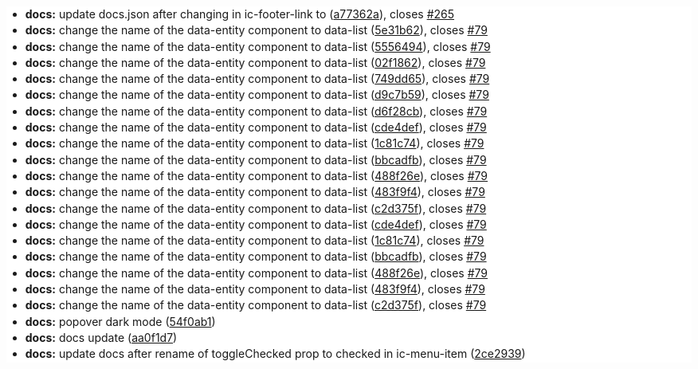- **docs:** update docs.json after changing <a> in ic-footer-link to <ic-link> ([a77362a](https://github.com/mi6/ic-ui-kit/commit/a77362aa3a733156caf077db9bcac832ab7c81e6)), closes [#265](https://github.com/mi6/ic-ui-kit/issues/265)
- **docs:** change the name of the data-entity component to data-list ([5e31b62](https://github.com/mi6/ic-ui-kit/commit/5e31b6222d13be68446113605b002522a7bcc3ca)), closes [#79](https://github.com/mi6/ic-ui-kit/issues/79)
- **docs:** change the name of the data-entity component to data-list ([5556494](https://github.com/mi6/ic-ui-kit/commit/5556494553c2c7717158420d18a622c90790dc96)), closes [#79](https://github.com/mi6/ic-ui-kit/issues/79)
- **docs:** change the name of the data-entity component to data-list ([02f1862](https://github.com/mi6/ic-ui-kit/commit/02f1862b31dea240f6fd0be86d202be90f976ad4)), closes [#79](https://github.com/mi6/ic-ui-kit/issues/79)
- **docs:** change the name of the data-entity component to data-list ([749dd65](https://github.com/mi6/ic-ui-kit/commit/749dd658e64257547ececafd914340e87cd0e60b)), closes [#79](https://github.com/mi6/ic-ui-kit/issues/79)
- **docs:** change the name of the data-entity component to data-list ([d9c7b59](https://github.com/mi6/ic-ui-kit/commit/d9c7b590b788fd14607156d82e3641515f99dab8)), closes [#79](https://github.com/mi6/ic-ui-kit/issues/79)
- **docs:** change the name of the data-entity component to data-list ([d6f28cb](https://github.com/mi6/ic-ui-kit/commit/d6f28cb0b5d04af78d2cd856f98e0ecaece4b2df)), closes [#79](https://github.com/mi6/ic-ui-kit/issues/79)
- **docs:** change the name of the data-entity component to data-list ([cde4def](https://github.com/mi6/ic-ui-kit/commit/cde4def47e061e64a1894b43443e1e83957de949)), closes [#79](https://github.com/mi6/ic-ui-kit/issues/79)
- **docs:** change the name of the data-entity component to data-list ([1c81c74](https://github.com/mi6/ic-ui-kit/commit/1c81c74bf415ced629ec835df61c875b8f6c67a8)), closes [#79](https://github.com/mi6/ic-ui-kit/issues/79)
- **docs:** change the name of the data-entity component to data-list ([bbcadfb](https://github.com/mi6/ic-ui-kit/commit/bbcadfbdc770e39d4cb75eb50d40af5bb6f5b7b7)), closes [#79](https://github.com/mi6/ic-ui-kit/issues/79)
- **docs:** change the name of the data-entity component to data-list ([488f26e](https://github.com/mi6/ic-ui-kit/commit/488f26e78aad8ab400aad416d9b7df159a0c14ea)), closes [#79](https://github.com/mi6/ic-ui-kit/issues/79)
- **docs:** change the name of the data-entity component to data-list ([483f9f4](https://github.com/mi6/ic-ui-kit/commit/483f9f4b43d8c18eb6beab0f29c596a2a5bde6a2)), closes [#79](https://github.com/mi6/ic-ui-kit/issues/79)
- **docs:** change the name of the data-entity component to data-list ([c2d375f](https://github.com/mi6/ic-ui-kit/commit/c2d375fd724504ca5ffbb9ca1a67b73450a2132d)), closes [#79](https://github.com/mi6/ic-ui-kit/issues/79)
- **docs:** change the name of the data-entity component to data-list ([cde4def](https://github.com/mi6/ic-ui-kit/commit/cde4def47e061e64a1894b43443e1e83957de949)), closes [#79](https://github.com/mi6/ic-ui-kit/issues/79)
- **docs:** change the name of the data-entity component to data-list ([1c81c74](https://github.com/mi6/ic-ui-kit/commit/1c81c74bf415ced629ec835df61c875b8f6c67a8)), closes [#79](https://github.com/mi6/ic-ui-kit/issues/79)
- **docs:** change the name of the data-entity component to data-list ([bbcadfb](https://github.com/mi6/ic-ui-kit/commit/bbcadfbdc770e39d4cb75eb50d40af5bb6f5b7b7)), closes [#79](https://github.com/mi6/ic-ui-kit/issues/79)
- **docs:** change the name of the data-entity component to data-list ([488f26e](https://github.com/mi6/ic-ui-kit/commit/488f26e78aad8ab400aad416d9b7df159a0c14ea)), closes [#79](https://github.com/mi6/ic-ui-kit/issues/79)
- **docs:** change the name of the data-entity component to data-list ([483f9f4](https://github.com/mi6/ic-ui-kit/commit/483f9f4b43d8c18eb6beab0f29c596a2a5bde6a2)), closes [#79](https://github.com/mi6/ic-ui-kit/issues/79)
- **docs:** change the name of the data-entity component to data-list ([c2d375f](https://github.com/mi6/ic-ui-kit/commit/c2d375fd724504ca5ffbb9ca1a67b73450a2132d)), closes [#79](https://github.com/mi6/ic-ui-kit/issues/79)
- **docs:** popover dark mode ([54f0ab1](https://github.com/mi6/ic-ui-kit/commit/54f0ab1c23e457b507f75a886971ff4f883f495e))
- **docs:** docs update ([aa0f1d7](https://github.com/mi6/ic-ui-kit/commit/aa0f1d7620d3806ae9725fc488c97aac9e044d97))
- **docs:** update docs after rename of toggleChecked prop to checked in ic-menu-item ([2ce2939](https://github.com/mi6/ic-ui-kit/commit/2ce29394467e5f1ce0e27043fa23c4cce15aa107))